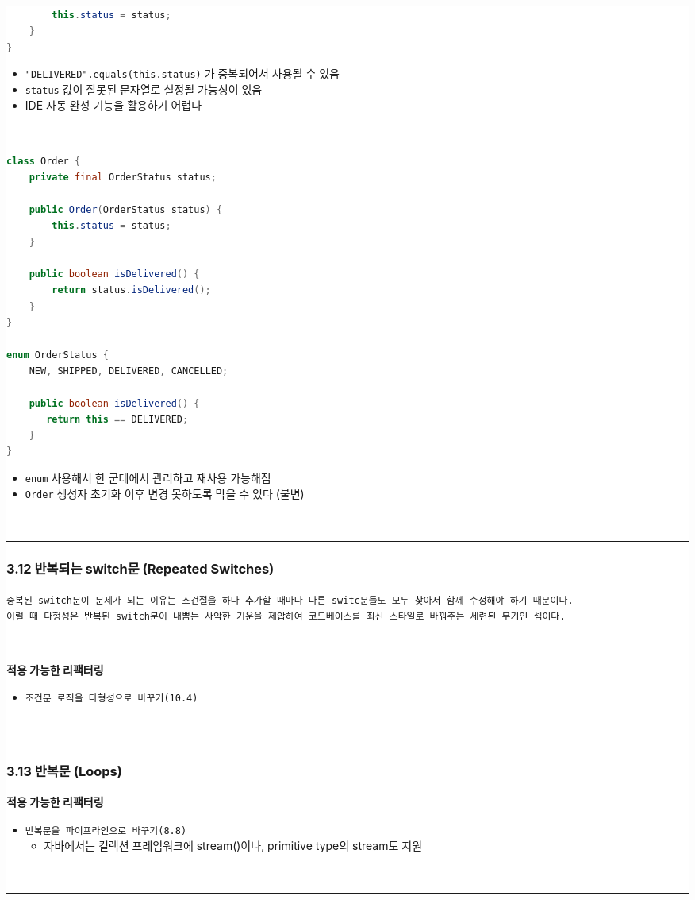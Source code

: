 ```java
        this.status = status;
    }
}
```
- `"DELIVERED".equals(this.status)` 가 중복되어서 사용될 수 있음
- `status` 값이 잘못된 문자열로 설정될 가능성이 있음
-  IDE 자동 완성 기능을 활용하기 어렵다
<br/>

```java
class Order {
    private final OrderStatus status;

    public Order(OrderStatus status) {
        this.status = status;
    }

    public boolean isDelivered() {
        return status.isDelivered();
    }
}

enum OrderStatus {
    NEW, SHIPPED, DELIVERED, CANCELLED;

    public boolean isDelivered() {
	   return this == DELIVERED;
	}
}
```
- `enum` 사용해서 한 군데에서 관리하고 재사용 가능해짐
- `Order` 생성자 초기화 이후 변경 못하도록 막을 수 있다 (불변)
<br/>

---
### 3.12 반복되는 switch문 (Repeated Switches)

```text
중복된 switch문이 문제가 되는 이유는 조건절을 하나 추가할 때마다 다른 switc문들도 모두 찾아서 함께 수정해야 하기 때문이다. 
이럴 때 다형성은 반복된 switch문이 내뿜는 사악한 기운을 제압하여 코드베이스를 최신 스타일로 바꿔주는 세련된 무기인 셈이다.
```
<br/>

**적용 가능한 리팩터링**
- `조건문 로직을 다형성으로 바꾸기(10.4)`
<br/>

---
### 3.13 반복문 (Loops)

**적용 가능한 리팩터링**
- `반복문을 파이프라인으로 바꾸기(8.8)`
  - 자바에서는 컬렉션 프레임워크에 stream()이나, primitive type의 stream도 지원
<br/>

---